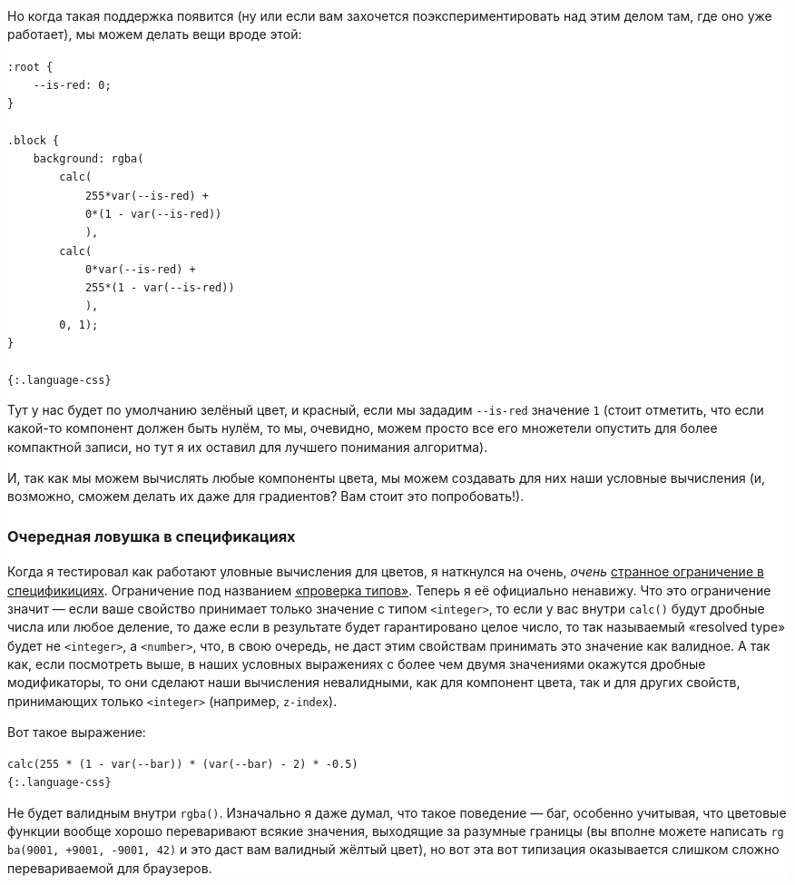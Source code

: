 Но когда такая поддержка появится (ну или если вам захочется поэкспериментировать над этим делом там, где оно уже работает), мы можем делать вещи вроде этой:

    :root {
        --is-red: 0;
    }

    .block {
        background: rgba(
            calc(
                255*var(--is-red) +
                0*(1 - var(--is-red))
                ),
            calc(
                0*var(--is-red) +
                255*(1 - var(--is-red))
                ),
            0, 1);
    }

    {:.language-css}

Тут у нас будет по умолчанию зелёный цвет, и красный, если мы зададим `--is-red` значение `1` (стоит отметить, что если какой-то компонент должен быть нулём, то мы, очевидно, можем просто все его множетели опустить для более компактной записи, но тут я их оставил для лучшего понимания алгоритма).

И, так как мы можем вычислять любые компоненты цвета, мы можем создавать для них наши условные вычисления (и, возможно, сможем делать их даже для градиентов? Вам стоит это попробовать!).


### Очередная ловушка в спецификациях

Когда я тестировал как работают уловные вычисления для цветов, я наткнулся на очень, _очень_ [странное ограничение в спецификициях](*issue-resolved "Таб Аткинс [рассказал](https://github.com/kizu/kizu.github.com/issues/186) о том, что эта проблема с компонентами цвета была поправлена в спецификациях (но исправление ещё не поддержано браузерами). Ура! Также он сказал, что есть ещё решение — использовать внутри `rgba` проценты, а я совершенно о такой возможности забыл, хаха."). Ограничение под названием [«проверка типов»](https://twitter.com/kizmarh/status/788504161864261632). Теперь я её официально ненавижу. Что это ограничение значит — если ваше свойство принимает только значение с типом `<integer>`, то если у вас внутри `calc()` будут дробные числа или любое деление, то даже если в результате будет гарантировано целое число, то так называемый «resolved type» будет не `<integer>`, а `<number>`, что, в свою очередь, не даст этим свойствам принимать это значение как валидное. А так как, если посмотреть выше, в наших условных выражениях с более чем двумя значениями окажутся дробные модификаторы, то они сделают наши вычисления невалидными, как для компонент цвета, так и для других свойств, принимающих только `<integer>` (например, `z-index`).

Вот такое выражение:

    calc(255 * (1 - var(--bar)) * (var(--bar) - 2) * -0.5)
    {:.language-css}

Не будет валидным внутри `rgba()`. Изначально я даже думал, что такое поведение — баг, особенно учитывая, что цветовые функции вообще хорошо переваривают всякие значения, выходящие за разумные границы (вы вполне можете написать `rgba(9001, +9001, -9001, 42)` и это даст вам валидный жёлтый цвет), но вот эта вот типизация оказывается слишком сложно перевариваемой для браузеров.
